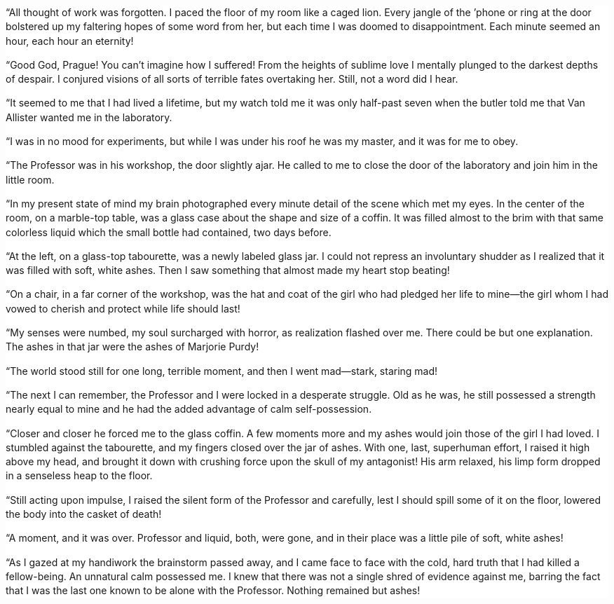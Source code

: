   &ldquo;All thought of work was forgotten. I paced the floor of my room like
a caged lion. Every jangle of the &rsquo;phone or ring at the door bolstered up my faltering
hopes of some word from her, but each time I was doomed to disappointment. Each minute seemed
an hour, each hour an eternity!  

  &ldquo;Good God, Prague! You can&rsquo;t imagine how I suffered! From the heights
of sublime love I mentally plunged to the darkest depths of despair. I conjured visions of all
sorts of terrible fates overtaking her. Still, not a word did I hear.  

  &ldquo;It seemed to me that I had lived a lifetime, but my watch told me it
was only half-past seven when the butler told me that Van Allister wanted me in the laboratory.  

  &ldquo;I was in no mood for experiments, but while I was under his roof he was
my master, and it was for me to obey.  

  &ldquo;The Professor was in his workshop, the door slightly ajar. He called
to me to close the door of the laboratory and join him in the little room.  

  &ldquo;In my present state of mind my brain photographed every minute detail
of the scene which met my eyes. In the center of the room, on a marble-top table, was a glass
case about the shape and size of a coffin. It was filled almost to the brim with that same colorless
liquid which the small bottle had contained, two days before.  

  &ldquo;At the left, on a glass-top tabourette, was a newly labeled glass jar.
I could not repress an involuntary shudder as I realized that it was filled with soft, white
ashes. Then I saw something that almost made my heart stop beating!  

  &ldquo;On a chair, in a far corner of the workshop, was the hat and coat of
the girl who had pledged her life to mine&mdash;the girl whom I had vowed to cherish and protect
while life should last!  

  &ldquo;My senses were numbed, my soul surcharged with horror, as realization
flashed over me. There could be but one explanation.   The ashes in that jar were the ashes
of Marjorie Purdy!    

  &ldquo;The world stood still for one long, terrible moment, and then I went
mad&mdash;stark, staring mad!  

  &ldquo;The next I can remember, the Professor and I were locked in a desperate
struggle. Old as he was, he still possessed a strength nearly equal to mine and he had the added
advantage of calm self-possession.  

  &ldquo;Closer and closer he forced me to the glass coffin. A few moments more
and my ashes would join those of the girl I had loved. I stumbled against the tabourette, and
my fingers closed over the jar of ashes. With one, last, superhuman effort, I raised it high
above my head, and brought it down with crushing force upon the skull of my antagonist! His
arm relaxed, his limp form dropped in a senseless heap to the floor.  

  &ldquo;Still acting upon impulse, I raised the silent form of the Professor
and carefully, lest I should spill some of it on the floor, lowered the body into the casket
of death!  

  &ldquo;A moment, and it was over. Professor and liquid, both, were gone, and
in their place was a little pile of soft, white ashes!  

  &ldquo;As I gazed at my handiwork the brainstorm passed away, and I came face
to face with the cold, hard truth that I had killed a fellow-being. An unnatural calm possessed
me. I knew that there was not a single shred of evidence against me, barring the fact that I
was the last one known to be alone with the Professor. Nothing remained but ashes!  
